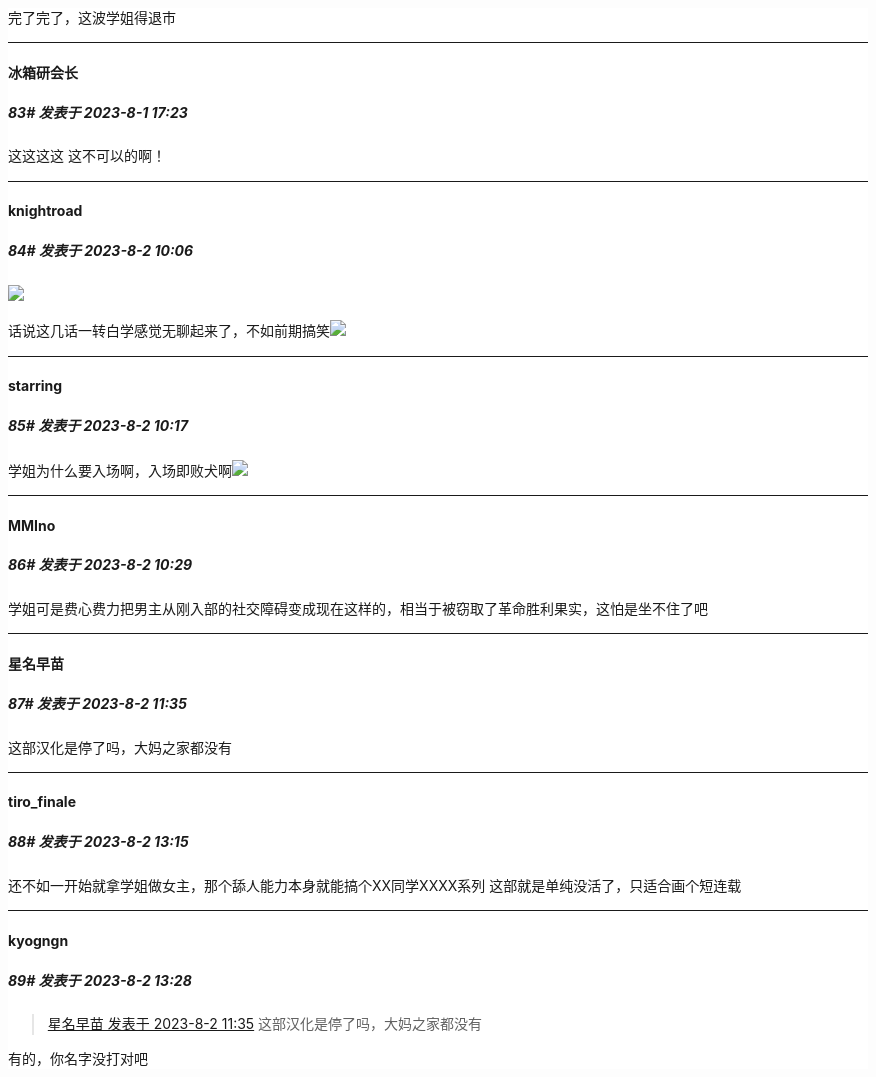 完了完了，这波学姐得退市

*****

####  冰箱研会长  
##### 83#       发表于 2023-8-1 17:23

这这这这 这不可以的啊！

*****

####  knightroad  
##### 84#       发表于 2023-8-2 10:06

<img src="https://static.saraba1st.com/image/smiley/face2017/125.png" referrerpolicy="no-referrer">

话说这几话一转白学感觉无聊起来了，不如前期搞笑<img src="https://static.saraba1st.com/image/smiley/face2017/124.png" referrerpolicy="no-referrer">

*****

####  starring  
##### 85#       发表于 2023-8-2 10:17

学姐为什么要入场啊，入场即败犬啊<img src="https://static.saraba1st.com/image/smiley/face2017/125.png" referrerpolicy="no-referrer">

*****

####  MMIno  
##### 86#       发表于 2023-8-2 10:29

学姐可是费心费力把男主从刚入部的社交障碍变成现在这样的，相当于被窃取了革命胜利果实，这怕是坐不住了吧

*****

####  星名早苗  
##### 87#       发表于 2023-8-2 11:35

这部汉化是停了吗，大妈之家都没有

*****

####  tiro_finale  
##### 88#       发表于 2023-8-2 13:15

还不如一开始就拿学姐做女主，那个舔人能力本身就能搞个XX同学XXXX系列
这部就是单纯没活了，只适合画个短连载

*****

####  kyogngn  
##### 89#       发表于 2023-8-2 13:28

<blockquote><a href="httphttps://bbs.saraba1st.com/2b/forum.php?mod=redirect&amp;goto=findpost&amp;pid=61877893&amp;ptid=2109681" target="_blank">星名早苗 发表于 2023-8-2 11:35</a>
这部汉化是停了吗，大妈之家都没有</blockquote>
有的，你名字没打对吧
